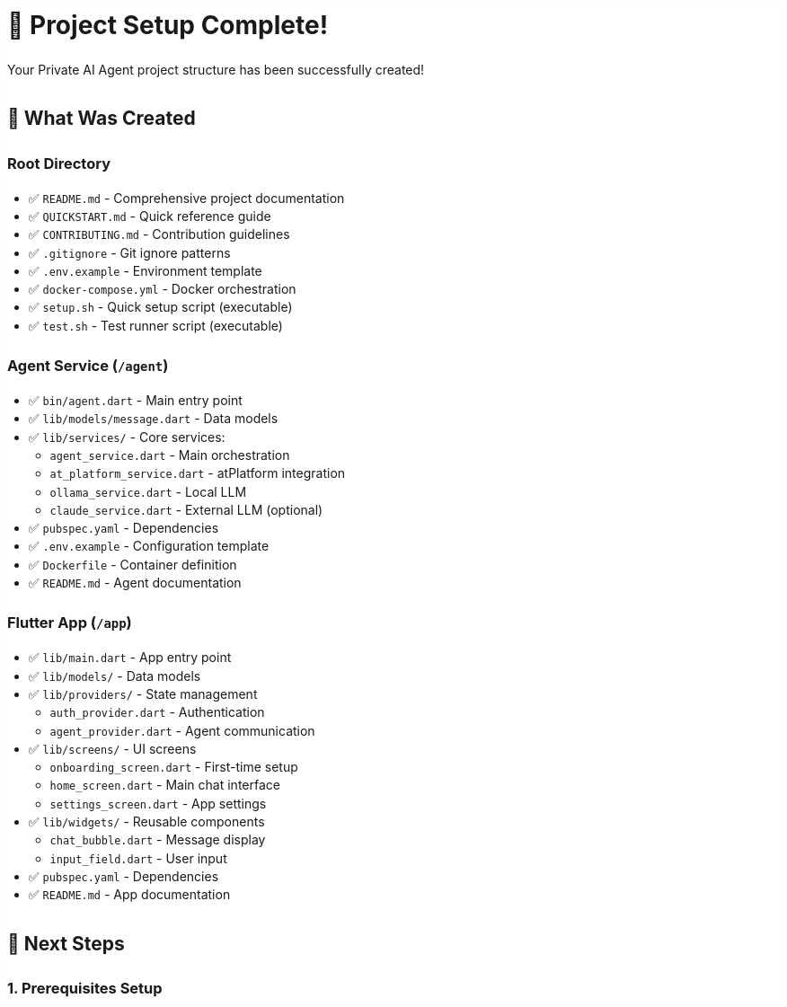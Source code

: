 # 🎉 Project Setup Complete!

Your Private AI Agent project structure has been successfully created!

## 📁 What Was Created

### Root Directory
- ✅ `README.md` - Comprehensive project documentation
- ✅ `QUICKSTART.md` - Quick reference guide
- ✅ `CONTRIBUTING.md` - Contribution guidelines
- ✅ `.gitignore` - Git ignore patterns
- ✅ `.env.example` - Environment template
- ✅ `docker-compose.yml` - Docker orchestration
- ✅ `setup.sh` - Quick setup script (executable)
- ✅ `test.sh` - Test runner script (executable)

### Agent Service (`/agent`)
- ✅ `bin/agent.dart` - Main entry point
- ✅ `lib/models/message.dart` - Data models
- ✅ `lib/services/` - Core services:
  - `agent_service.dart` - Main orchestration
  - `at_platform_service.dart` - atPlatform integration
  - `ollama_service.dart` - Local LLM
  - `claude_service.dart` - External LLM (optional)
- ✅ `pubspec.yaml` - Dependencies
- ✅ `.env.example` - Configuration template
- ✅ `Dockerfile` - Container definition
- ✅ `README.md` - Agent documentation

### Flutter App (`/app`)
- ✅ `lib/main.dart` - App entry point
- ✅ `lib/models/` - Data models
- ✅ `lib/providers/` - State management
  - `auth_provider.dart` - Authentication
  - `agent_provider.dart` - Agent communication
- ✅ `lib/screens/` - UI screens
  - `onboarding_screen.dart` - First-time setup
  - `home_screen.dart` - Main chat interface
  - `settings_screen.dart` - App settings
- ✅ `lib/widgets/` - Reusable components
  - `chat_bubble.dart` - Message display
  - `input_field.dart` - User input
- ✅ `pubspec.yaml` - Dependencies
- ✅ `README.md` - App documentation

## 🚀 Next Steps

### 1. Prerequisites Setup
